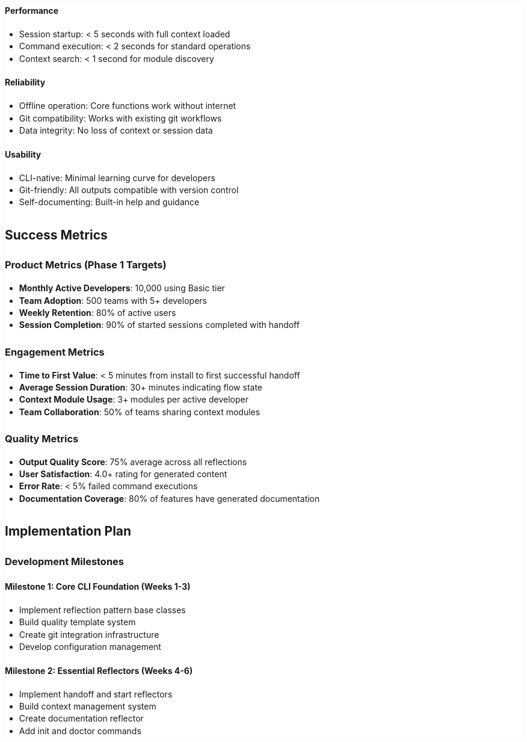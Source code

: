 #### **Performance**
- Session startup: < 5 seconds with full context loaded
- Command execution: < 2 seconds for standard operations
- Context search: < 1 second for module discovery

#### **Reliability**
- Offline operation: Core functions work without internet
- Git compatibility: Works with existing git workflows
- Data integrity: No loss of context or session data

#### **Usability**
- CLI-native: Minimal learning curve for developers
- Git-friendly: All outputs compatible with version control
- Self-documenting: Built-in help and guidance

## Success Metrics

### Product Metrics (Phase 1 Targets)
- **Monthly Active Developers**: 10,000 using Basic tier
- **Team Adoption**: 500 teams with 5+ developers
- **Weekly Retention**: 80% of active users
- **Session Completion**: 90% of started sessions completed with handoff

### Engagement Metrics
- **Time to First Value**: < 5 minutes from install to first successful handoff
- **Average Session Duration**: 30+ minutes indicating flow state
- **Context Module Usage**: 3+ modules per active developer
- **Team Collaboration**: 50% of teams sharing context modules

### Quality Metrics
- **Output Quality Score**: 75% average across all reflections
- **User Satisfaction**: 4.0+ rating for generated content
- **Error Rate**: < 5% failed command executions
- **Documentation Coverage**: 80% of features have generated documentation

## Implementation Plan

### Development Milestones

#### **Milestone 1: Core CLI Foundation** (Weeks 1-3)
- Implement reflection pattern base classes
- Build quality template system
- Create git integration infrastructure
- Develop configuration management

#### **Milestone 2: Essential Reflectors** (Weeks 4-6)
- Implement handoff and start reflectors
- Build context management system
- Create documentation reflector
- Add init and doctor commands
